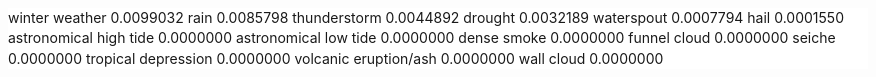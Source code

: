   <tr>
   <td style="text-align:left;"> winter weather </td>
   <td style="text-align:right;"> 0.0099032 </td>
  </tr>
  <tr>
   <td style="text-align:left;"> rain </td>
   <td style="text-align:right;"> 0.0085798 </td>
  </tr>
  <tr>
   <td style="text-align:left;"> thunderstorm </td>
   <td style="text-align:right;"> 0.0044892 </td>
  </tr>
  <tr>
   <td style="text-align:left;"> drought </td>
   <td style="text-align:right;"> 0.0032189 </td>
  </tr>
  <tr>
   <td style="text-align:left;"> waterspout </td>
   <td style="text-align:right;"> 0.0007794 </td>
  </tr>
  <tr>
   <td style="text-align:left;"> hail </td>
   <td style="text-align:right;"> 0.0001550 </td>
  </tr>
  <tr>
   <td style="text-align:left;"> astronomical high tide </td>
   <td style="text-align:right;"> 0.0000000 </td>
  </tr>
  <tr>
   <td style="text-align:left;"> astronomical low tide </td>
   <td style="text-align:right;"> 0.0000000 </td>
  </tr>
  <tr>
   <td style="text-align:left;"> dense smoke </td>
   <td style="text-align:right;"> 0.0000000 </td>
  </tr>
  <tr>
   <td style="text-align:left;"> funnel cloud </td>
   <td style="text-align:right;"> 0.0000000 </td>
  </tr>
  <tr>
   <td style="text-align:left;"> seiche </td>
   <td style="text-align:right;"> 0.0000000 </td>
  </tr>
  <tr>
   <td style="text-align:left;"> tropical depression </td>
   <td style="text-align:right;"> 0.0000000 </td>
  </tr>
  <tr>
   <td style="text-align:left;"> volcanic eruption/ash </td>
   <td style="text-align:right;"> 0.0000000 </td>
  </tr>
  <tr>
   <td style="text-align:left;"> wall cloud </td>
   <td style="text-align:right;"> 0.0000000 </td>
  </tr>
</tbody>
</table>
